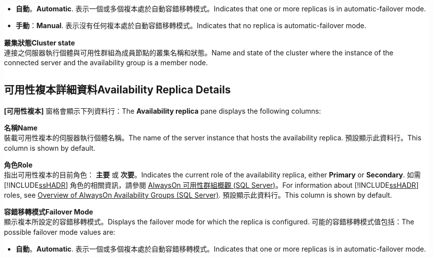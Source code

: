 -   <span data-ttu-id="69ef4-158">**自動**。</span><span class="sxs-lookup"><span data-stu-id="69ef4-158">**Automatic**.</span></span> <span data-ttu-id="69ef4-159">表示一個或多個複本處於自動容錯移轉模式。</span><span class="sxs-lookup"><span data-stu-id="69ef4-159">Indicates that one or more replicas is in automatic-failover mode.</span></span>  
  
-   <span data-ttu-id="69ef4-160">**手動**：</span><span class="sxs-lookup"><span data-stu-id="69ef4-160">**Manual**.</span></span> <span data-ttu-id="69ef4-161">表示沒有任何複本處於自動容錯移轉模式。</span><span class="sxs-lookup"><span data-stu-id="69ef4-161">Indicates that no replica is automatic-failover mode.</span></span>  
  
 <span data-ttu-id="69ef4-162">**叢集狀態**</span><span class="sxs-lookup"><span data-stu-id="69ef4-162">**Cluster state**</span></span>  
 <span data-ttu-id="69ef4-163">連接之伺服器執行個體與可用性群組為成員節點的叢集名稱和狀態。</span><span class="sxs-lookup"><span data-stu-id="69ef4-163">Name and state of the cluster where the instance of the connected server and the availability group is a member node.</span></span>  
  
##  <a name="availability-replica-details"></a><a name="AvReplicaDetails"></a> <span data-ttu-id="69ef4-164">可用性複本詳細資料</span><span class="sxs-lookup"><span data-stu-id="69ef4-164">Availability Replica Details</span></span>  
 <span data-ttu-id="69ef4-165">**[可用性複本]** 窗格會顯示下列資料行：</span><span class="sxs-lookup"><span data-stu-id="69ef4-165">The **Availability replica** pane displays the following columns:</span></span>  
  
 <span data-ttu-id="69ef4-166">**名稱**</span><span class="sxs-lookup"><span data-stu-id="69ef4-166">**Name**</span></span>  
 <span data-ttu-id="69ef4-167">裝載可用性複本的伺服器執行個體名稱。</span><span class="sxs-lookup"><span data-stu-id="69ef4-167">The name of the server instance that hosts the availability replica.</span></span> <span data-ttu-id="69ef4-168">預設顯示此資料行。</span><span class="sxs-lookup"><span data-stu-id="69ef4-168">This column is shown by default.</span></span>  
  
 <span data-ttu-id="69ef4-169">**角色**</span><span class="sxs-lookup"><span data-stu-id="69ef4-169">**Role**</span></span>  
 <span data-ttu-id="69ef4-170">指出可用性複本的目前角色： **主要** 或 **次要**。</span><span class="sxs-lookup"><span data-stu-id="69ef4-170">Indicates the current role of the availability replica, either **Primary** or **Secondary**.</span></span> <span data-ttu-id="69ef4-171">如需 [!INCLUDE[ssHADR](../../../includes/sshadr-md.md)] 角色的相關資訊，請參閱 [AlwaysOn 可用性群組概觀 &#40;SQL Server&#41;](overview-of-always-on-availability-groups-sql-server.md)。</span><span class="sxs-lookup"><span data-stu-id="69ef4-171">For information about [!INCLUDE[ssHADR](../../../includes/sshadr-md.md)] roles, see [Overview of AlwaysOn Availability Groups &#40;SQL Server&#41;](overview-of-always-on-availability-groups-sql-server.md).</span></span> <span data-ttu-id="69ef4-172">預設顯示此資料行。</span><span class="sxs-lookup"><span data-stu-id="69ef4-172">This column is shown by default.</span></span>  
  
 <span data-ttu-id="69ef4-173">**容錯移轉模式**</span><span class="sxs-lookup"><span data-stu-id="69ef4-173">**Failover Mode**</span></span>  
 <span data-ttu-id="69ef4-174">顯示複本所設定的容錯移轉模式。</span><span class="sxs-lookup"><span data-stu-id="69ef4-174">Displays the failover mode for which the replica is configured.</span></span> <span data-ttu-id="69ef4-175">可能的容錯移轉模式值包括：</span><span class="sxs-lookup"><span data-stu-id="69ef4-175">The possible failover mode values are:</span></span>  
  
-   <span data-ttu-id="69ef4-176">**自動**。</span><span class="sxs-lookup"><span data-stu-id="69ef4-176">**Automatic**.</span></span> <span data-ttu-id="69ef4-177">表示一個或多個複本處於自動容錯移轉模式。</span><span class="sxs-lookup"><span data-stu-id="69ef4-177">Indicates that one or more replicas is in automatic-failover mode.</span></span>  
  